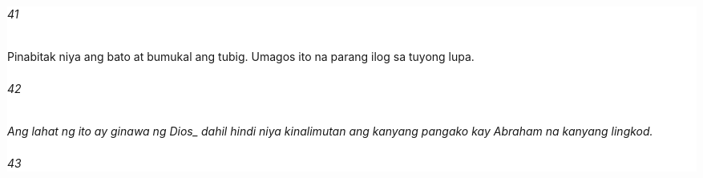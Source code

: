 














###### 41 










Pinabitak niya ang bato at bumukal ang tubig. Umagos ito na parang ilog sa tuyong lupa. 





















###### 42 










<i class="trans-change">Ang lahat ng ito ay ginawa ng Dios_ dahil hindi niya kinalimutan ang kanyang pangako kay Abraham na kanyang lingkod. 





















###### 43 


